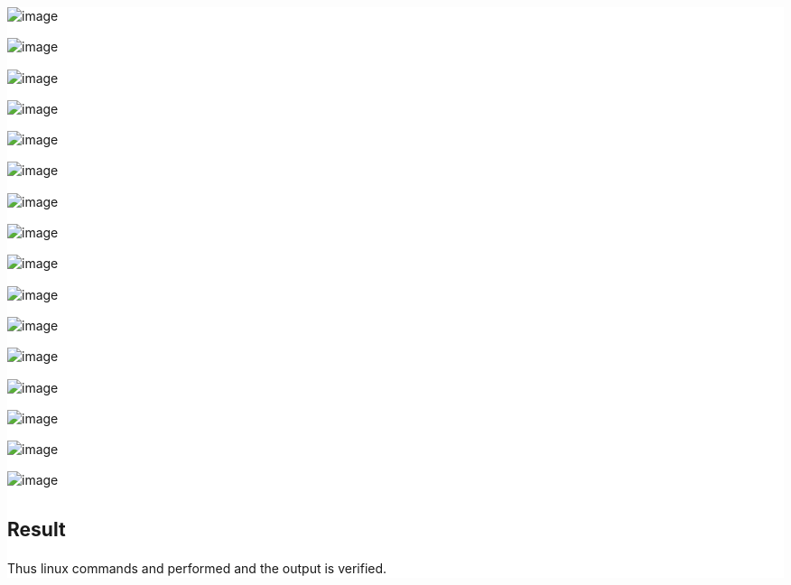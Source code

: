 ![image](https://github.com/user-attachments/assets/d2c3a91d-8a9e-46a0-9804-1256bc4c5b9c)

![image](https://github.com/user-attachments/assets/0a6c1b8d-47d8-4da7-9a33-cc3640d73bbb)

![image](https://github.com/user-attachments/assets/3af7c68c-ca3d-4632-a510-ca9b2c4b2e8a)

![image](https://github.com/user-attachments/assets/06b97267-0427-45f3-b57e-ad9279173cad)

![image](https://github.com/user-attachments/assets/7568b66a-9a70-4d8a-8907-af9e47899b8d)

![image](https://github.com/user-attachments/assets/16179835-b42c-4fa5-b8e1-60600ad87482)

![image](https://github.com/user-attachments/assets/58a0b29a-5387-4fe5-8913-b3c78e5edc85)

![image](https://github.com/user-attachments/assets/d9f723a2-fe12-429b-88f0-d41e926142dd)

![image](https://github.com/user-attachments/assets/32487a82-8f51-45a4-81ab-bdfb44596af3)

![image](https://github.com/user-attachments/assets/56556de2-a9e2-46fd-a869-8f55afebb209)

![image](https://github.com/user-attachments/assets/9edf0f29-3f4a-4b5d-b326-a1444c7db7ae)

![image](https://github.com/user-attachments/assets/3787d0d8-f21c-4844-bf81-d9d15f4e828b)

![image](https://github.com/user-attachments/assets/ce1dd759-8985-49a9-9069-e1d6411f6a94)

![image](https://github.com/user-attachments/assets/dfac45b1-cb02-41b0-9391-ccb315c5b092)

![image](https://github.com/user-attachments/assets/660fe7b3-4735-415e-bae1-3389ee1ac352)

![image](https://github.com/user-attachments/assets/8c7fec0d-4f09-41b5-bb26-59deb4741da3)

## Result

Thus linux commands and performed and the output is verified.
